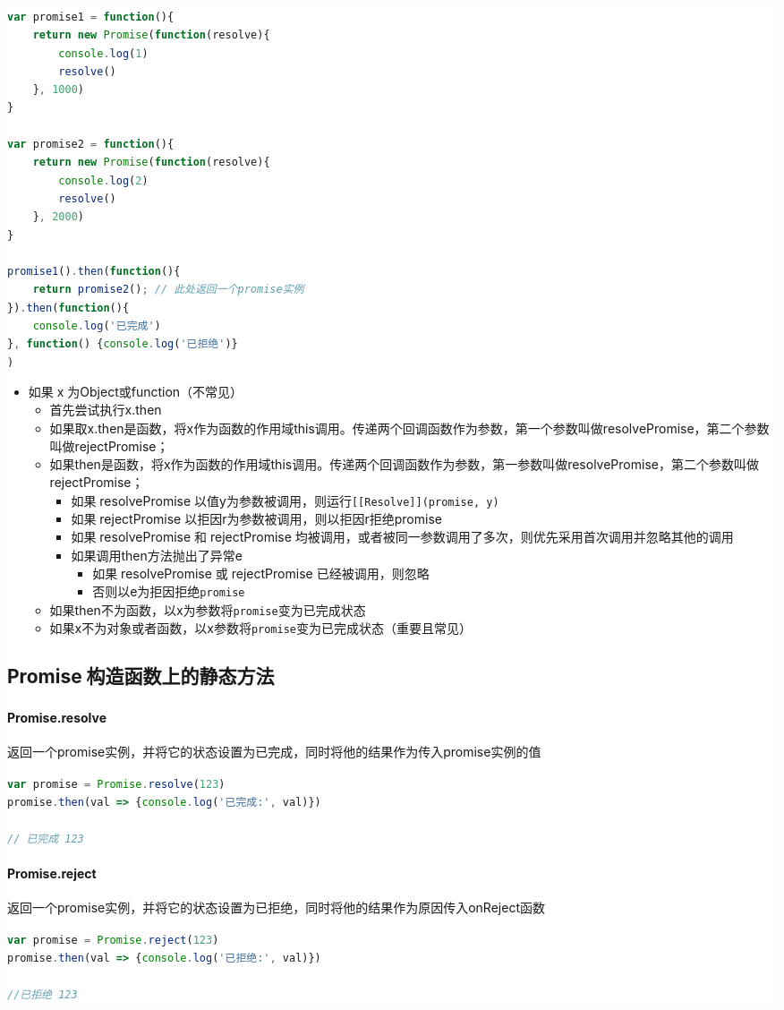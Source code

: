 ```js
var promise1 = function(){
    return new Promise(function(resolve){
        console.log(1)
        resolve()
    }, 1000)
}

var promise2 = function(){
    return new Promise(function(resolve){
        console.log(2)
        resolve()
    }, 2000)
}

promise1().then(function(){
    return promise2(); // 此处返回一个promise实例
}).then(function(){
    console.log('已完成')
}, function() {console.log('已拒绝')}
)
```
- 如果 x 为Object或function（不常见）
  - 首先尝试执行x.then
  - 如果取x.then是函数，将x作为函数的作用域this调用。传递两个回调函数作为参数，第一个参数叫做resolvePromise，第二个参数叫做rejectPromise；
  - 如果then是函数，将x作为函数的作用域this调用。传递两个回调函数作为参数，第一参数叫做resolvePromise，第二个参数叫做rejectPromise；
     - 如果 resolvePromise 以值y为参数被调用，则运行`[[Resolve]](promise, y)`
     - 如果 rejectPromise 以拒因r为参数被调用，则以拒因r拒绝promise
     - 如果 resolvePromise 和 rejectPromise 均被调用，或者被同一参数调用了多次，则优先采用首次调用并忽略其他的调用
     - 如果调用then方法抛出了异常e
         - 如果 resolvePromise 或 rejectPromise 已经被调用，则忽略
         - 否则以e为拒因拒绝`promise`
  - 如果then不为函数，以x为参数将`promise`变为已完成状态
  - 如果x不为对象或者函数，以x参数将`promise`变为已完成状态（重要且常见）

## Promise 构造函数上的静态方法

#### Promise.resolve
返回一个promise实例，并将它的状态设置为已完成，同时将他的结果作为传入promise实例的值
```js
var promise = Promise.resolve(123)
promise.then(val => {console.log('已完成:', val)})

// 已完成 123
```

#### Promise.reject
返回一个promise实例，并将它的状态设置为已拒绝，同时将他的结果作为原因传入onReject函数
```js
var promise = Promise.reject(123)
promise.then(val => {console.log('已拒绝:', val)})

//已拒绝 123
```
